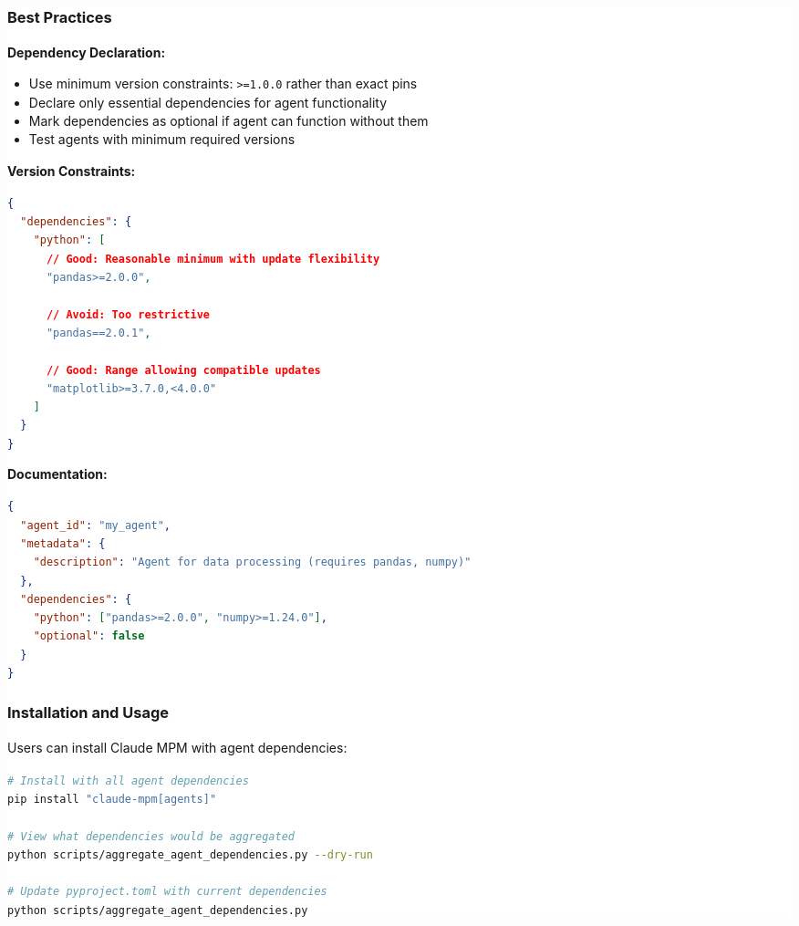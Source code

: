 ### Best Practices

**Dependency Declaration:**
- Use minimum version constraints: `>=1.0.0` rather than exact pins
- Declare only essential dependencies for agent functionality
- Mark dependencies as optional if agent can function without them
- Test agents with minimum required versions

**Version Constraints:**
```json
{
  "dependencies": {
    "python": [
      // Good: Reasonable minimum with update flexibility
      "pandas>=2.0.0",
      
      // Avoid: Too restrictive
      "pandas==2.0.1",
      
      // Good: Range allowing compatible updates
      "matplotlib>=3.7.0,<4.0.0"
    ]
  }
}
```

**Documentation:**
```json
{
  "agent_id": "my_agent",
  "metadata": {
    "description": "Agent for data processing (requires pandas, numpy)"
  },
  "dependencies": {
    "python": ["pandas>=2.0.0", "numpy>=1.24.0"],
    "optional": false
  }
}
```

### Installation and Usage

Users can install Claude MPM with agent dependencies:

```bash
# Install with all agent dependencies
pip install "claude-mpm[agents]"

# View what dependencies would be aggregated
python scripts/aggregate_agent_dependencies.py --dry-run

# Update pyproject.toml with current dependencies
python scripts/aggregate_agent_dependencies.py
```
